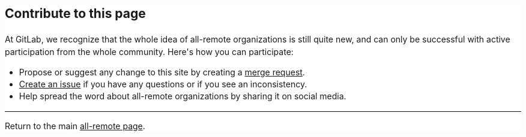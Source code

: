 ## Contribute to this page

At GitLab, we recognize that the whole idea of all-remote organizations is still
quite new, and can only be successful with active participation from the whole community.
Here's how you can participate:

- Propose or suggest any change to this site by creating a [merge request](https://gitlab.com/gitlab-com/www-gitlab-com/merge_requests/).
- [Create an issue](https://gitlab.com/gitlab-com/www-gitlab-com/issues/) if you have any questions or if you see an inconsistency.
- Help spread the word about all-remote organizations by sharing it on social media.

---

Return to the main [all-remote page](_index.md).
